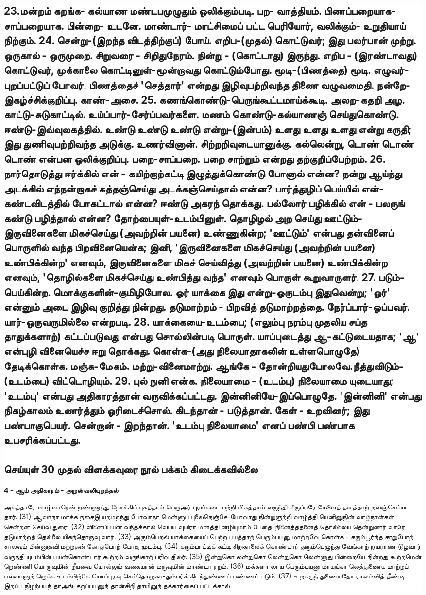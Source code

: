 23.மன்றம் கறங்க- கல்யாண மண்டபமுழுதும் ஒலிக்கும்படி. பற- வாத்தியம். பிணப்பறையாக- சாப்பறையாக. பின்றை- உடனே. மாண்டார்- மாட்சிமைப் பட்ட பெரியோர், வலிக்கும்- உறுதியாய் நிற்கும்.
24. சென்று-(இறந்த விடத்திற்குப்) போய். எறிப-(முதல்) கொட்டுவர்; இது பலர்பான் முற்று. ஒருகால் - ஒருமுறை. சிறுவரை - சிறிதுநேரம். நின்று - (கொட்டாது) இருந்து. எறிப - (இரண்டாவது) கொட்டுவர், முக்காலை கொட்டினுள்-மூன்றாவது கொட்டும்போது. மூடி-(பிணத்தை) மூடி. எழுவர்-புறப்பட்டுப் போவர். பிணத்தைச் 'செத்தார்' என்றது இழிவுபற்றிவந்த திணை வழுவமைதி. நன்றே-இகழ்ச்சிக்குறிப்பு. காண்-அசை.
25. கணங்கொண்டு-பெருங்கூட்டமாய்க்கூடி. அலற-கதறி அழ. காட்டு-சுடுகாட்டில். உய்ப்பார்-சேர்ப்பவர்களை. மணம் கொண்டு-கல்யாணஞ் செய்துகொண்டு. ஈண்டு-இவ்வுலகத்தில். உண்டு உண்டு உண்டு என்று-(இன்பம்) உளது உளது உளது என்று கருதி; இது துணிவுபற்றிவந்த அடுக்கு. உணர்வினான். சிற்றறிவுடையானுக்கு. கல்லென்று, டொண் டொண் டொண் என்பன ஒலிக்குறிப்பு. பறை-சாப்பறை. பறை சாற்றும் என்றது தற்குறிப்பேற்றம்.
26. நார்தொடுத்து ஈர்க்கில் என் - கயிற்றாற்கட்டி இழுத்துக்கொண்டு போனால் என்ன? நன்று ஆய்ந்து அடக்கில் எந்நன்றாகச் சுத்தஞ்செய்து அடக்கஞ்செய்தால் என்ன? பார்த்துழிப் பெய்யில் என்-கண்டவிடத்தில் போகட்டால் என்ன? ஈண்டு அகரந் தொக்கது. பல்லோர் பழிக்கில் என் - பலருங் கண்டு பழித்தால் என்ன? தோற்பையுள்-உடம்பினுள். தொழிழல் அற செய்து ஊட்டும்-இருவினைகளை மிகச்செய்து (அவற்றின் பயனை) உண்ணுகின்ற; 'ஊட்டும்' என்பது தன்வினைப் பொருளில் வந்த பிறவினையென்க; இனி, 'இருவினைகளை மிகச்செய்து (அவற்றின் பயனை) உண்பிக்கின்ற' எனவும், இருவினைகளை மிகச் செய்வித்து (அவற்றின் பயனை) உண்பிக்கின்ற எனவும், 'தொழில்களை மிகச்செய்து உண்பித்து வந்த' எனவும் பொருள் கூறுவாருளர்.
27. படும்-பெய்கின்ற. மொக்குகளின்-குமிழிபோல. ஓர் யாக்கை இது என்று-ஓருடம்பு இதுவென்று; 'ஓர்' என்னும் அடை இழிவு குறித்து நின்றது. தடுமாற்றம் - பிறவித் தடுமாற்றத்தை. நேர்ப்பார்-ஒப்பவர். யார்-ஒருவருமில்லை என்றபடி.
28. யாக்கையை-உடம்பை; (எலும்பு நரம்பு முதலிய சப்த தாதுக்களாற்) கட்டப்படுவது என்பது சொல்லின்படி பொருள். யாப்புடைத்து ஆ-கட்டுடையதாக; 'ஆ' என்புழி வினையெச்ச ஈறு தொக்கது. கொள்க-(அது நிலையாதாகலின் உள்ளபொழுதே) தேடிக்கொள்க. மஞ்சு-மேகம். மற்று-வினைமாற்று. ஆங்கே - தோன்றியதுபோலவே.நீத்துவிடும்-(உடம்பை) விட்டொழியும்.
29. புல் நுனி என்க. நிலையாமை - (உடம்பு) நிலையாமை யுடையாது; 'உடம்பு' என்பது அதிகாரத்தான் வருவிக்கப்பட்டது. இன்னினியே-இப்பொழுதே. 'இன்னினி' என்பது நிகழ்காலம் உணர்த்தும் ஓரிடைச்சொல். கிடந்தான் - படுத்தான். கேள் - உறவினர்; இது பண்பாகுபெயர். சென்றான் - இறந்தான். 'உடம்பு நிலையாமை' எனப் பண்பி பண்பாக உபசரிக்கப்பட்டது.
----------
செய்யுள் 30 முதல் விளக்கவுரை நூல் பக்கம் கிடைக்கவில்லை
-----------
**4 - ஆம் அதிகாரம் - அறன்வலியுறத்தல்**

அகத்தாரே வாழ்வாரென் றண்ணாந்து நோக்கிப்
புகத்தாம் பெறாஅர் புரங்கடை பற்றி
மிகத்தாம் வருந்தி யிருப்பரே மேலைத்
தவத்தாற் றவஞ்செய்யா தார். (31)
ஆவாநா மாக்க நசைஇ யறமறந்து
போவாநா மென்னாப் புலைநெஞ்சே-யோவாது
நின்றுஞற்றி வாழ்த்தி யெனினுநின் வாழ்நாள்கள்
சென்றன செய்வ துரை. (32)
வினைப்பயன் வந்தக்கால் வெய்ய வுயிரா
மனத்தி னழியுமாம் பேதை-நினைத்ததனைத்
தொல்லைய தென்றுணர் வாரே தடுமாற்றத்
தெல்லை யிகந்தொருவு வார். (33)
அரும்பெறல் யாக்கையைப் பெற்ற பயத்தாற்
பெரும்பயனு மாற்றவே கொள்க - கரும்பூர்ந்த
சாறுபோற் சாலவும் பின்னுதவி மற்றதன்
கோதுபோற் போகு முடம்பு. (34)
கரும்பாட்டிக் கட்டி சிறுகாலைக் கொண்டார்
துரும்பெழுந்து வேங்காற் றுயராண் டுழவார்
வருந்தி யுடம்பின் பயன்கொண்டார் கூற்றம்
வருங்காற் பரிவ திலர். (35)
இன்றுகொ லன்றுகொ லென்றுகொ லென்னாது
பின்றையே நின்றது கூற்றமென் றெண்ணி
யொருவுமின் றீயவை யொல்லும் வகையான்
மருவுமின் மாண்டா ரறம். (36)
மக்களா லாய பெரும்பயனு மாயுங்கா
லெத்துணையு மாற்றப் பலவானாற் றொக்க
உடம்பிற்கே யொப்புரவு செய்தொழுகா-தும்பர்க்
கிடந்துண்ணப் பண்ணப் படும். (37}
உறக்குந் துணையதோ ராலம்வித் தீண்டி
இறப்ப நிழற்பயந் தாஅங்-கறப்பயனுந்
தான்சிறி தாயினுந் தக்கார்கைப் பட்டக்கால்